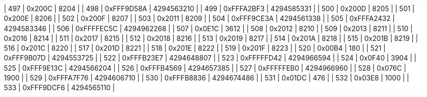 |     497 | 0x200C      |        8204 |
|     498 | 0xFFF9D58A  |  4294563210 |
|     499 | 0xFFFA2BF3  |  4294585331 |
|     500 | 0x200D      |        8205 |
|     501 | 0x200E      |        8206 |
|     502 | 0x200F      |        8207 |
|     503 | 0x2011      |        8209 |
|     504 | 0xFFF9CE3A  |  4294561338 |
|     505 | 0xFFFA2432  |  4294583346 |
|     506 | 0xFFFFEC5C  |  4294962268 |
|     507 | 0x0E1C      |        3612 |
|     508 | 0x2012      |        8210 |
|     509 | 0x2013      |        8211 |
|     510 | 0x2016      |        8214 |
|     511 | 0x2017      |        8215 |
|     512 | 0x2018      |        8216 |
|     513 | 0x2019      |        8217 |
|     514 | 0x201A      |        8218 |
|     515 | 0x201B      |        8219 |
|     516 | 0x201C      |        8220 |
|     517 | 0x201D      |        8221 |
|     518 | 0x201E      |        8222 |
|     519 | 0x201F      |        8223 |
|     520 | 0x00B4      |         180 |
|     521 | 0xFFF9B07D  |  4294553725 |
|     522 | 0xFFFB23E7  |  4294648807 |
|     523 | 0xFFFFFD42  |  4294966594 |
|     524 | 0x0F40      |        3904 |
|     525 | 0xFFF9E13C  |  4294566204 |
|     526 | 0xFFFB4569  |  4294657385 |
|     527 | 0xFFFFFEB0  |  4294966960 |
|     528 | 0x076C      |        1900 |
|     529 | 0xFFFA7F76  |  4294606710 |
|     530 | 0xFFFB8836  |  4294674486 |
|     531 | 0x01DC      |         476 |
|     532 | 0x03E8      |        1000 |
|     533 | 0xFFF9DCF6  |  4294565110 |